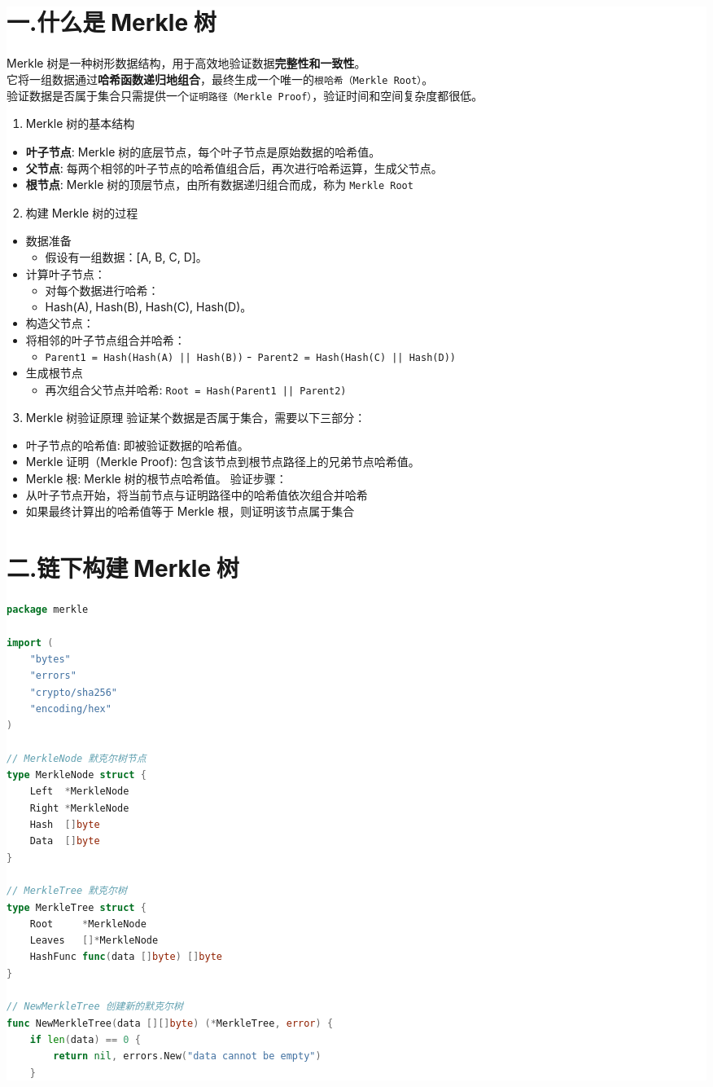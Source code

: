 # 一.什么是 Merkle 树
Merkle 树是一种树形数据结构，用于高效地验证数据**完整性和一致性**。<br/>
它将一组数据通过**哈希函数递归地组合**，最终生成一个唯一的`根哈希（Merkle Root）`。<br/>
验证数据是否属于集合只需提供一个`证明路径（Merkle Proof）`，验证时间和空间复杂度都很低。<br/>

1. Merkle 树的基本结构
- **叶子节点**: Merkle 树的底层节点，每个叶子节点是原始数据的哈希值。
- **父节点**: 每两个相邻的叶子节点的哈希值组合后，再次进行哈希运算，生成父节点。
- **根节点**: Merkle 树的顶层节点，由所有数据递归组合而成，称为 `Merkle Root`

2. 构建 Merkle 树的过程
- 数据准备
  - 假设有一组数据：[A, B, C, D]。
- 计算叶子节点：
  - 对每个数据进行哈希：
  - Hash(A), Hash(B), Hash(C), Hash(D)。
-  构造父节点：
  - 将相邻的叶子节点组合并哈希：
    - `Parent1 = Hash(Hash(A) || Hash(B))`
    -` Parent2 = Hash(Hash(C) || Hash(D))`
- 生成根节点
  - 再次组合父节点并哈希: `Root = Hash(Parent1 || Parent2)`
3. Merkle 树验证原理
验证某个数据是否属于集合，需要以下三部分：
- 叶子节点的哈希值: 即被验证数据的哈希值。
- Merkle 证明（Merkle Proof): 包含该节点到根节点路径上的兄弟节点哈希值。
- Merkle 根: Merkle 树的根节点哈希值。
验证步骤：
- 从叶子节点开始，将当前节点与证明路径中的哈希值依次组合并哈希
- 如果最终计算出的哈希值等于 Merkle 根，则证明该节点属于集合

# 二.链下构建 Merkle 树
```go
package merkle

import (
    "bytes"
    "errors"
    "crypto/sha256"
    "encoding/hex"
)

// MerkleNode 默克尔树节点
type MerkleNode struct {
    Left  *MerkleNode
    Right *MerkleNode
    Hash  []byte
    Data  []byte
}

// MerkleTree 默克尔树
type MerkleTree struct {
    Root     *MerkleNode
    Leaves   []*MerkleNode
    HashFunc func(data []byte) []byte
}

// NewMerkleTree 创建新的默克尔树
func NewMerkleTree(data [][]byte) (*MerkleTree, error) {
    if len(data) == 0 {
        return nil, errors.New("data cannot be empty")
    }
```